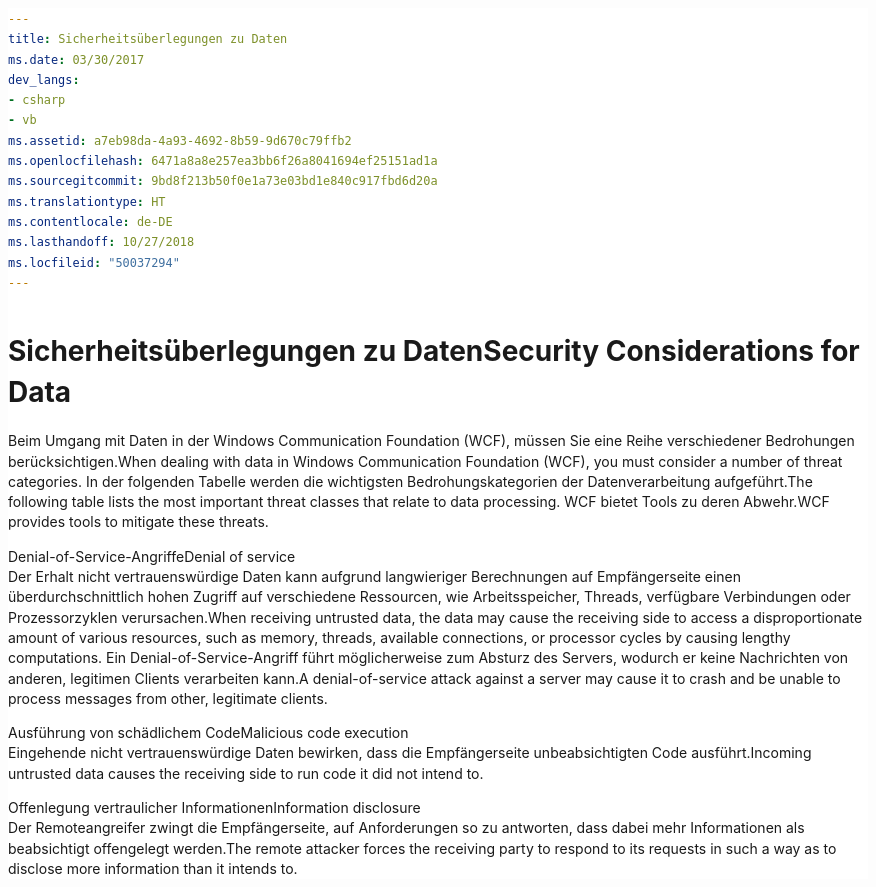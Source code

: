 ```yaml
---
title: Sicherheitsüberlegungen zu Daten
ms.date: 03/30/2017
dev_langs:
- csharp
- vb
ms.assetid: a7eb98da-4a93-4692-8b59-9d670c79ffb2
ms.openlocfilehash: 6471a8a8e257ea3bb6f26a8041694ef25151ad1a
ms.sourcegitcommit: 9bd8f213b50f0e1a73e03bd1e840c917fbd6d20a
ms.translationtype: HT
ms.contentlocale: de-DE
ms.lasthandoff: 10/27/2018
ms.locfileid: "50037294"
---
```

# <a name="security-considerations-for-data"></a><span data-ttu-id="30fae-102">Sicherheitsüberlegungen zu Daten</span><span class="sxs-lookup"><span data-stu-id="30fae-102">Security Considerations for Data</span></span>
<span data-ttu-id="30fae-103">Beim Umgang mit Daten in der Windows Communication Foundation (WCF), müssen Sie eine Reihe verschiedener Bedrohungen berücksichtigen.</span><span class="sxs-lookup"><span data-stu-id="30fae-103">When dealing with data in Windows Communication Foundation (WCF), you must consider a number of threat categories.</span></span> <span data-ttu-id="30fae-104">In der folgenden Tabelle werden die wichtigsten Bedrohungskategorien der Datenverarbeitung aufgeführt.</span><span class="sxs-lookup"><span data-stu-id="30fae-104">The following table lists the most important threat classes that relate to data processing.</span></span> <span data-ttu-id="30fae-105">WCF bietet Tools zu deren Abwehr.</span><span class="sxs-lookup"><span data-stu-id="30fae-105">WCF provides tools to mitigate these threats.</span></span>  
  
 <span data-ttu-id="30fae-106">Denial-of-Service-Angriffe</span><span class="sxs-lookup"><span data-stu-id="30fae-106">Denial of service</span></span>  
 <span data-ttu-id="30fae-107">Der Erhalt nicht vertrauenswürdige Daten kann aufgrund langwieriger Berechnungen auf Empfängerseite einen überdurchschnittlich hohen Zugriff auf verschiedene Ressourcen, wie Arbeitsspeicher, Threads, verfügbare Verbindungen oder Prozessorzyklen verursachen.</span><span class="sxs-lookup"><span data-stu-id="30fae-107">When receiving untrusted data, the data may cause the receiving side to access a disproportionate amount of various resources, such as memory, threads, available connections, or processor cycles by causing lengthy computations.</span></span> <span data-ttu-id="30fae-108">Ein Denial-of-Service-Angriff führt möglicherweise zum Absturz des Servers, wodurch er keine Nachrichten von anderen, legitimen Clients verarbeiten kann.</span><span class="sxs-lookup"><span data-stu-id="30fae-108">A denial-of-service attack against a server may cause it to crash and be unable to process messages from other, legitimate clients.</span></span>  
  
 <span data-ttu-id="30fae-109">Ausführung von schädlichem Code</span><span class="sxs-lookup"><span data-stu-id="30fae-109">Malicious code execution</span></span>  
 <span data-ttu-id="30fae-110">Eingehende nicht vertrauenswürdige Daten bewirken, dass die Empfängerseite unbeabsichtigten Code ausführt.</span><span class="sxs-lookup"><span data-stu-id="30fae-110">Incoming untrusted data causes the receiving side to run code it did not intend to.</span></span>  
  
 <span data-ttu-id="30fae-111">Offenlegung vertraulicher Informationen</span><span class="sxs-lookup"><span data-stu-id="30fae-111">Information disclosure</span></span>  
 <span data-ttu-id="30fae-112">Der Remoteangreifer zwingt die Empfängerseite, auf Anforderungen so zu antworten, dass dabei mehr Informationen als beabsichtigt offengelegt werden.</span><span class="sxs-lookup"><span data-stu-id="30fae-112">The remote attacker forces the receiving party to respond to its requests in such a way as to disclose more information than it intends to.</span></span>  
  